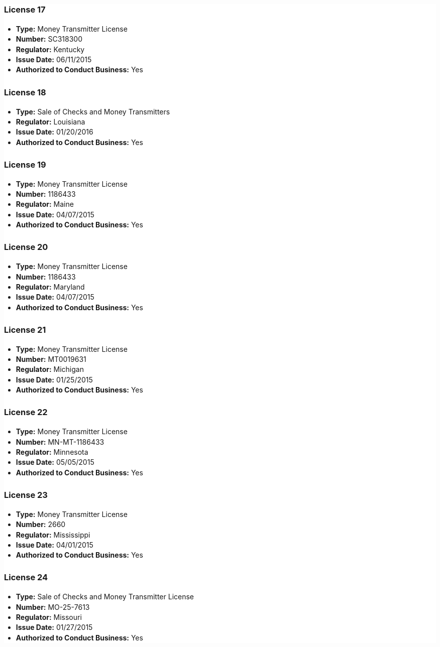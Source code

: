 ### License 17
- **Type:** Money Transmitter License
- **Number:** SC318300
- **Regulator:** Kentucky
- **Issue Date:** 06/11/2015
- **Authorized to Conduct Business:** Yes

### License 18
- **Type:** Sale of Checks and Money Transmitters
- **Regulator:** Louisiana
- **Issue Date:** 01/20/2016
- **Authorized to Conduct Business:** Yes

### License 19
- **Type:** Money Transmitter License
- **Number:** 1186433
- **Regulator:** Maine
- **Issue Date:** 04/07/2015
- **Authorized to Conduct Business:** Yes

### License 20
- **Type:** Money Transmitter License
- **Number:** 1186433
- **Regulator:** Maryland
- **Issue Date:** 04/07/2015
- **Authorized to Conduct Business:** Yes

### License 21
- **Type:** Money Transmitter License
- **Number:** MT0019631
- **Regulator:** Michigan
- **Issue Date:** 01/25/2015
- **Authorized to Conduct Business:** Yes

### License 22
- **Type:** Money Transmitter License
- **Number:** MN-MT-1186433
- **Regulator:** Minnesota
- **Issue Date:** 05/05/2015
- **Authorized to Conduct Business:** Yes

### License 23
- **Type:** Money Transmitter License
- **Number:** 2660
- **Regulator:** Mississippi
- **Issue Date:** 04/01/2015
- **Authorized to Conduct Business:** Yes

### License 24
- **Type:** Sale of Checks and Money Transmitter License
- **Number:** MO-25-7613
- **Regulator:** Missouri
- **Issue Date:** 01/27/2015
- **Authorized to Conduct Business:** Yes
